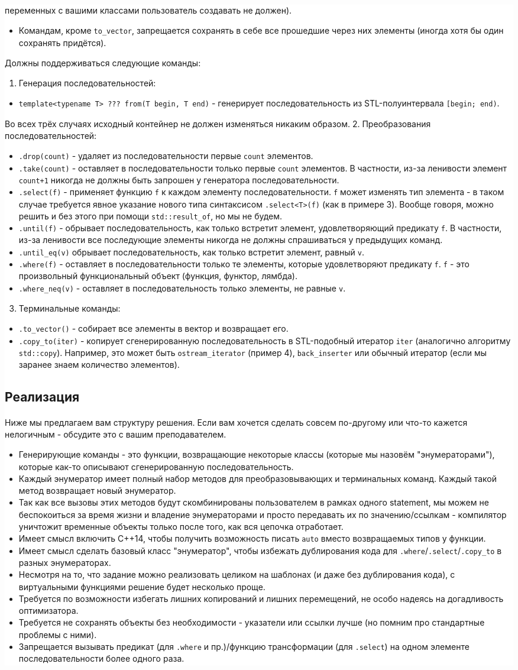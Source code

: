   переменных с вашими классами пользователь создавать не должен).
* Командам, кроме `to_vector`, запрещается сохранять в себе все прошедшие
  через них элементы (иногда хотя бы один сохранять придётся).

Должны поддерживаться следующие команды:
1. Генерация последовательностей:
  * `template<typename T> ??? from(T begin, T end)` - генерирует
    последовательность из STL-полуинтервала `[begin; end)`.

  Во всех трёх случаях исходный контейнер не должен изменяться никаким образом.
2. Преобразования последовательностей:
  * `.drop(count)` - удаляет из последовательности первые `count` элементов.
  * `.take(count)` - оставляет в последовательности только первые `count`
    элементов. В частности, из-за ленивости элемент `count+1` никогда не должны
	быть запрошен у генератора последовательности.
  * `.select(f)` - применяет функцию `f` к каждом элементу последовательности.
    `f` может изменять тип элемента - в таком случае требуется
	явное указание нового типа синтаксисом `.select<T>(f)` (как в примере 3).
	Вообще говоря, можно решить и без этого при помощи `std::result_of`, но мы
	не будем.
  * `.until(f)` - обрывает последовательность, как только встретит элемент,
    удовлетворяющий предикату `f`. В частности, из-за ленивости все последующие
	элементы никогда не должны спрашиваться у предыдущих команд.
  * `.until_eq(v)` обрывает последовательность, как только встретит элемент,
    равный `v`.
  * `.where(f)` - оставляет в последовательности только те элементы, которые
    удовлетворяют предикату `f`. `f` - это произвольный функциональный
	объект (функция, функтор, лямбда).
  * `.where_neq(v)` - оставляет в последовательность только элементы, не равные
    `v`.
3. Терминальные команды:
  * `.to_vector()` - собирает все элементы в вектор и возвращает его.
  * `.copy_to(iter)` - копирует сгенерированную последовательность в
    STL-подобный итератор `iter` (аналогично алгоритму `std::copy`).
	Например, это может быть `ostream_iterator` (пример 4),
	`back_inserter` или обычный итератор (если мы заранее знаем количество
	элементов).

Реализация
----------

Ниже мы предлагаем вам структуру решения. Если вам хочется сделать совсем
по-другому или что-то кажется нелогичным - обсудите это с вашим преподавателем.

* Генерирующие команды - это функции, возвращающие некоторые
  классы (которые мы назовём "энумераторами"), которые как-то описывают
  сгенерированную последовательность.
* Каждый энумератор имеет полный набор методов для преобразовывающих и
  терминальных команд. Каждый такой метод возвращает новый энумератор.
* Так как все вызовы этих методов будут скомбинированы пользователем в рамках
  одного statement, мы можем не беспокоиться за время жизни и владение
  энумераторами и просто передавать их по значению/ссылкам - компилятор
  уничтожит временные объекты только после того, как вся цепочка отработает.
* Имеет смысл включить C++14, чтобы получить возможность писать `auto` вместо
  возвращаемых типов у функции.
* Имеет смысл сделать базовый класс "энумератор", чтобы избежать дублирования
  кода для `.where`/`.select`/`.copy_to` в разных энумераторах.
* Несмотря на то, что задание можно реализовать целиком на шаблонах (и даже
  без дублирования кода), с виртуальными функциями решение будет несколько
  проще.
* Требуется по возможности избегать лишних копирований и лишних перемещений,
  не особо надеясь на догадливость оптимизатора.
* Требуется не сохранять объекты без необходимости - указатели или ссылки
  лучше (но помним про стандартные проблемы с ними).
* Запрещается вызывать предикат (для `.where` и пр.)/функцию трансформации
  (для `.select`) на одном элементе последовательности более одного раза.